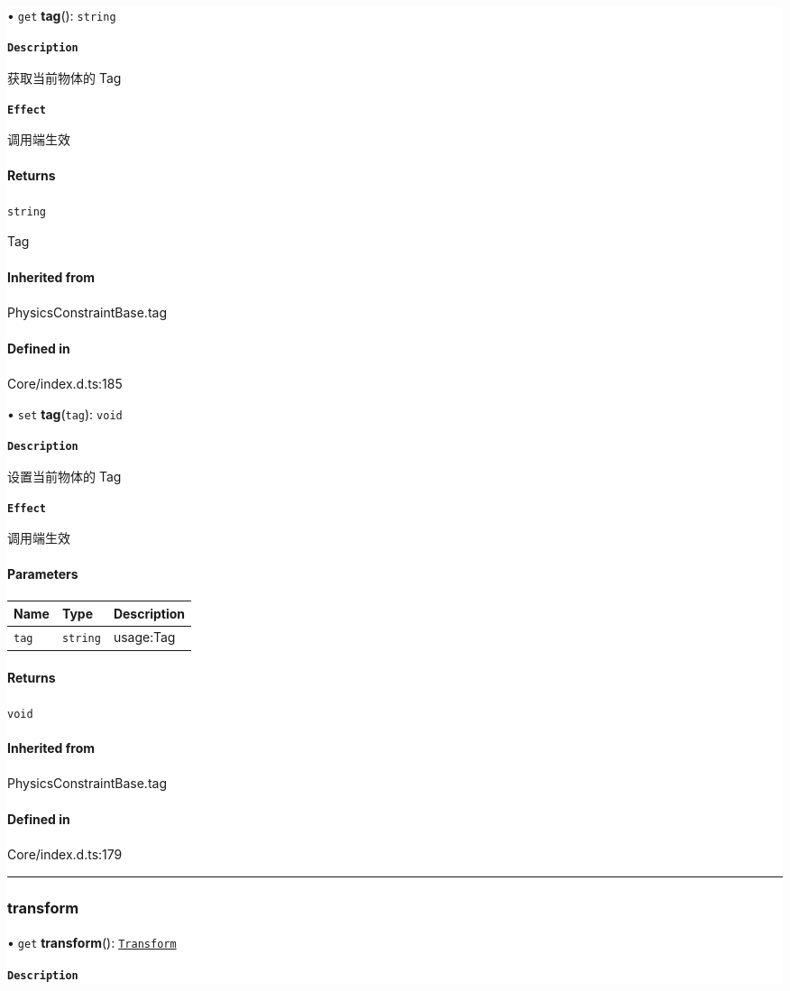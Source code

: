 • `get` **tag**(): `string`

**`Description`**

获取当前物体的 Tag

**`Effect`**

调用端生效

#### Returns

`string`

Tag

#### Inherited from

PhysicsConstraintBase.tag

#### Defined in

Core/index.d.ts:185

• `set` **tag**(`tag`): `void`

**`Description`**

设置当前物体的 Tag

**`Effect`**

调用端生效

#### Parameters

| Name  | Type     | Description |
| :---- | :------- | :---------- |
| `tag` | `string` | usage:Tag   |

#### Returns

`void`

#### Inherited from

PhysicsConstraintBase.tag

#### Defined in

Core/index.d.ts:179

---

### transform

• `get` **transform**(): [`Transform`](Type.Type.Transform.md)

**`Description`**
